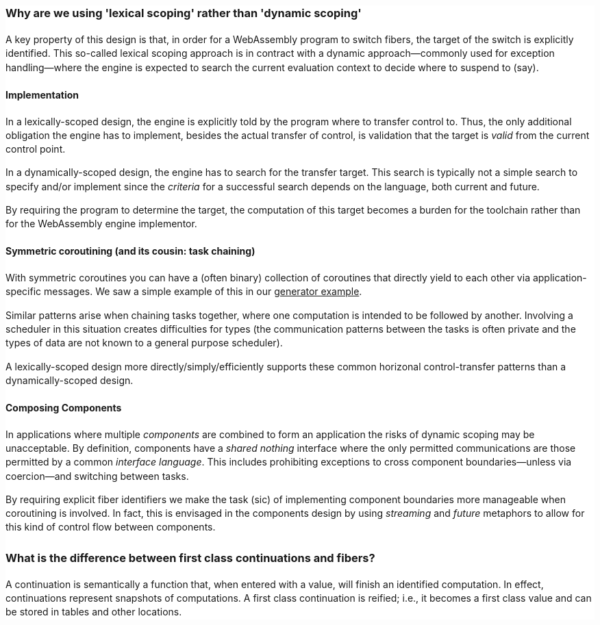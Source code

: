 ### Why are we using 'lexical scoping' rather than 'dynamic scoping'
A key property of this design is that, in order for a WebAssembly program to switch fibers, the target of the switch is explicitly identified. This so-called lexical scoping approach is in contract with a dynamic approach&mdash;commonly used for exception handling&mdash;where the engine is expected to search the current evaluation context to decide where to suspend to (say).

#### Implementation
In a lexically-scoped design, the engine is explicitly told by the program where to transfer control to.
Thus, the only additional obligation the engine has to implement, besides the actual transfer of control, is validation that the target is _valid_ from the current control point.

In a dynamically-scoped design, the engine has to search for the transfer target. This search is typically not a simple search to specify and/or implement since the _criteria_ for a successful search depends on the language, both current and future.

By requiring the program to determine the target, the computation of this target becomes a burden for the toolchain rather than for the WebAssembly engine implementor.

#### Symmetric coroutining (and its cousin: task chaining)
With symmetric coroutines you can have a (often binary) collection of coroutines that directly yield to each other via application-specific messages. We saw a simple example of this in our [generator example](#generating-elements-of-an-array).

Similar patterns arise when chaining tasks together, where one computation is intended to be followed by another. Involving a scheduler in this situation creates difficulties for types (the communication patterns between the tasks is often private and the types of data are not known to a general purpose scheduler).

A lexically-scoped design more directly/simply/efficiently supports these common horizonal control-transfer patterns than a dynamically-scoped design.

#### Composing Components
In applications where multiple _components_ are combined to form an application the risks of dynamic scoping may be unacceptable. By definition, components have a _shared nothing_ interface where the only permitted communications are those permitted by a common _interface language_. This includes prohibiting exceptions to cross component boundaries&mdash;unless via coercion&mdash;and switching between tasks.

By requiring explicit fiber identifiers we make the task (sic) of implementing component boundaries more manageable when coroutining is involved. In fact, this is envisaged in the components design by using _streaming_ and _future_ metaphors to allow for this kind of control flow between components.


### What is the difference between first class continuations and fibers?
A continuation is semantically a function that, when entered with a value, will finish an identified computation. In effect, continuations represent snapshots of computations. A first class continuation is reified; i.e., it becomes a first class value and can be stored in tables and other locations.
